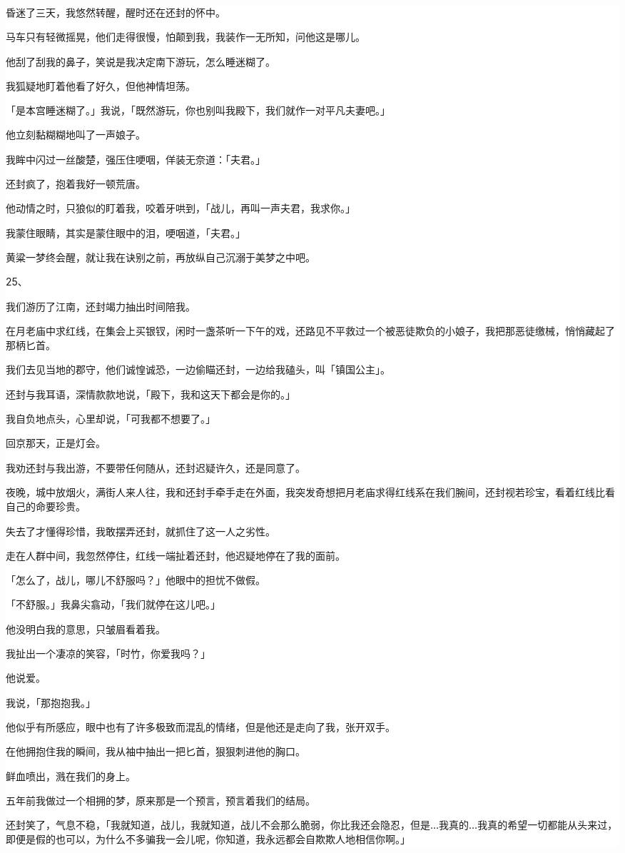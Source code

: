 昏迷了三天，我悠然转醒，醒时还在还封的怀中。

马车只有轻微摇晃，他们走得很慢，怕颠到我，我装作一无所知，问他这是哪儿。

他刮了刮我的鼻子，笑说是我决定南下游玩，怎么睡迷糊了。

我狐疑地盯着他看了好久，但他神情坦荡。

「是本宫睡迷糊了。」我说，「既然游玩，你也别叫我殿下，我们就作一对平凡夫妻吧。」

他立刻黏糊糊地叫了一声娘子。

我眸中闪过一丝酸楚，强压住哽咽，佯装无奈道：「夫君。」

还封疯了，抱着我好一顿荒唐。

他动情之时，只狼似的盯着我，咬着牙哄到，「战儿，再叫一声夫君，我求你。」

我蒙住眼睛，其实是蒙住眼中的泪，哽咽道，「夫君。」

黄粱一梦终会醒，就让我在诀别之前，再放纵自己沉溺于美梦之中吧。

25、

我们游历了江南，还封竭力抽出时间陪我。

在月老庙中求红线，在集会上买银钗，闲时一盏茶听一下午的戏，还路见不平救过一个被恶徒欺负的小娘子，我把那恶徒缴械，悄悄藏起了那柄匕首。

我们去见当地的郡守，他们诚惶诚恐，一边偷瞄还封，一边给我磕头，叫「镇国公主」。

还封与我耳语，深情款款地说，「殿下，我和这天下都会是你的。」

我自负地点头，心里却说，「可我都不想要了。」

回京那天，正是灯会。

我劝还封与我出游，不要带任何随从，还封迟疑许久，还是同意了。

夜晚，城中放烟火，满街人来人往，我和还封手牵手走在外面，我突发奇想把月老庙求得红线系在我们腕间，还封视若珍宝，看着红线比看自己的命要珍贵。

失去了才懂得珍惜，我敢摆弄还封，就抓住了这一人之劣性。

走在人群中间，我忽然停住，红线一端扯着还封，他迟疑地停在了我的面前。

「怎么了，战儿，哪儿不舒服吗？」他眼中的担忧不做假。

「不舒服。」我鼻尖翕动，「我们就停在这儿吧。」

他没明白我的意思，只皱眉看着我。

我扯出一个凄凉的笑容，「时竹，你爱我吗？」

他说爱。

我说，「那抱抱我。」

他似乎有所感应，眼中也有了许多极致而混乱的情绪，但是他还是走向了我，张开双手。

在他拥抱住我的瞬间，我从袖中抽出一把匕首，狠狠刺进他的胸口。

鲜血喷出，溅在我们的身上。

五年前我做过一个相拥的梦，原来那是一个预言，预言着我们的结局。

还封笑了，气息不稳，「我就知道，战儿，我就知道，战儿不会那么脆弱，你比我还会隐忍，但是…我真的…我真的希望一切都能从头来过，即便是假的也可以，为什么不多骗我一会儿呢，你知道，我永远都会自欺欺人地相信你啊。」
